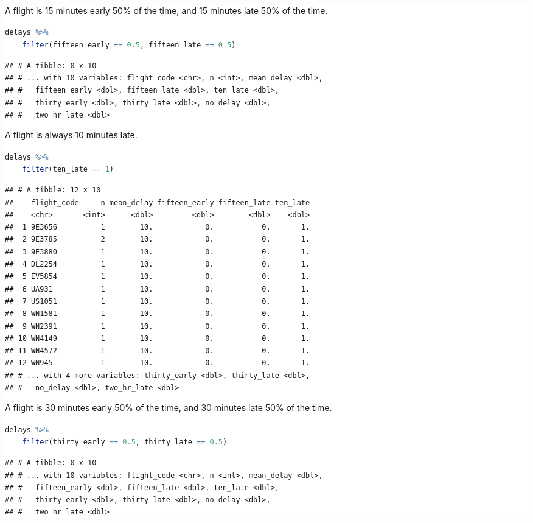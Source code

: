 A flight is 15 minutes early 50% of the time, and 15 minutes late 50% of the time.


```r
delays %>%
    filter(fifteen_early == 0.5, fifteen_late == 0.5)
```

```
## # A tibble: 0 x 10
## # ... with 10 variables: flight_code <chr>, n <int>, mean_delay <dbl>,
## #   fifteen_early <dbl>, fifteen_late <dbl>, ten_late <dbl>,
## #   thirty_early <dbl>, thirty_late <dbl>, no_delay <dbl>,
## #   two_hr_late <dbl>
```

A flight is always 10 minutes late.


```r
delays %>%
    filter(ten_late == 1)
```

```
## # A tibble: 12 x 10
##    flight_code     n mean_delay fifteen_early fifteen_late ten_late
##    <chr>       <int>      <dbl>         <dbl>        <dbl>    <dbl>
##  1 9E3656          1        10.            0.           0.       1.
##  2 9E3785          2        10.            0.           0.       1.
##  3 9E3880          1        10.            0.           0.       1.
##  4 DL2254          1        10.            0.           0.       1.
##  5 EV5854          1        10.            0.           0.       1.
##  6 UA931           1        10.            0.           0.       1.
##  7 US1051          1        10.            0.           0.       1.
##  8 WN1581          1        10.            0.           0.       1.
##  9 WN2391          1        10.            0.           0.       1.
## 10 WN4149          1        10.            0.           0.       1.
## 11 WN4572          1        10.            0.           0.       1.
## 12 WN945           1        10.            0.           0.       1.
## # ... with 4 more variables: thirty_early <dbl>, thirty_late <dbl>,
## #   no_delay <dbl>, two_hr_late <dbl>
```

A flight is 30 minutes early 50% of the time, and 30 minutes late 50% of the time.


```r
delays %>%
    filter(thirty_early == 0.5, thirty_late == 0.5)
```

```
## # A tibble: 0 x 10
## # ... with 10 variables: flight_code <chr>, n <int>, mean_delay <dbl>,
## #   fifteen_early <dbl>, fifteen_late <dbl>, ten_late <dbl>,
## #   thirty_early <dbl>, thirty_late <dbl>, no_delay <dbl>,
## #   two_hr_late <dbl>
```
